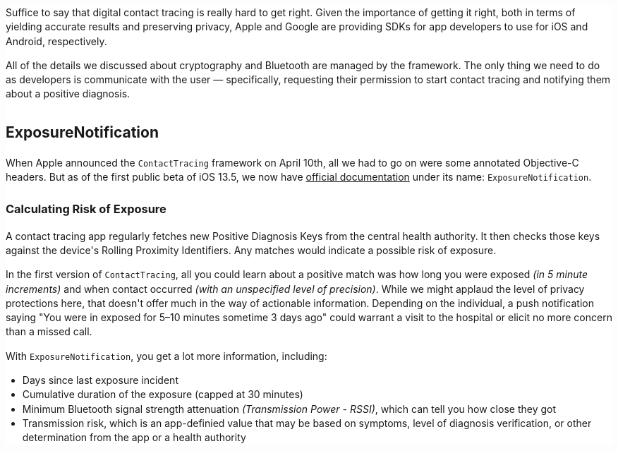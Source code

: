 Suffice to say that digital contact tracing is really hard to get right.
Given the importance of getting it right,
both in terms of yielding accurate results and preserving privacy,
Apple and Google are providing SDKs for app developers to use
for iOS and Android, respectively.

All of the details we discussed about cryptography and Bluetooth
are managed by the framework.
The only thing we need to do as developers
is communicate with the user —
specifically, requesting their permission to start contact tracing
and notifying them about a positive diagnosis.

## ExposureNotification

When Apple announced the `ContactTracing` framework on April 10th,
all we had to go on were some annotated Objective-C headers.
But as of the first public beta of iOS 13.5,
we now have [official documentation](https://developer.apple.com/documentation/exposurenotification)
under its name: `ExposureNotification`.

### Calculating Risk of Exposure

A contact tracing app regularly
fetches new Positive Diagnosis Keys from the central health authority.
It then checks those keys
against the device's Rolling Proximity Identifiers.
Any matches would indicate a possible risk of exposure.

In the first version of `ContactTracing`,
all you could learn about a positive match was
how long you were exposed _(in 5 minute increments)_
and when contact occurred _(with an unspecified level of precision)_.
While we might applaud the level of privacy protections here,
that doesn't offer much in the way of actionable information.
Depending on the individual,
a push notification saying
"You were in exposed for 5–10 minutes sometime 3 days ago"
could warrant a visit to the hospital
or elicit no more concern than a missed call.

With `ExposureNotification`,
you get a lot more information, including:

- Days since last exposure incident
- Cumulative duration of the exposure (capped at 30 minutes)
- Minimum Bluetooth signal strength attenuation
  _(Transmission Power - RSSI)_,
  which can tell you how close they got
- Transmission risk,
  which is an app-definied value that may be based on
  symptoms, level of diagnosis verification,
  or other determination from the app or a health authority
